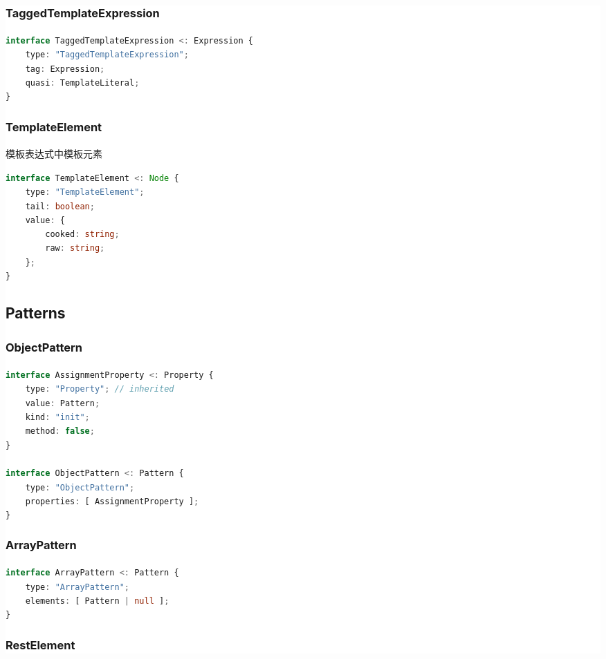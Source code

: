 ### TaggedTemplateExpression

```ts
interface TaggedTemplateExpression <: Expression {
    type: "TaggedTemplateExpression";
    tag: Expression;
    quasi: TemplateLiteral;
}
```

### TemplateElement

模板表达式中模板元素

```ts
interface TemplateElement <: Node {
    type: "TemplateElement";
    tail: boolean;
    value: {
        cooked: string;
        raw: string;
    };
}
```

## Patterns

### ObjectPattern

```ts
interface AssignmentProperty <: Property {
    type: "Property"; // inherited
    value: Pattern;
    kind: "init";
    method: false;
}

interface ObjectPattern <: Pattern {
    type: "ObjectPattern";
    properties: [ AssignmentProperty ];
}
```

### ArrayPattern

```ts
interface ArrayPattern <: Pattern {
    type: "ArrayPattern";
    elements: [ Pattern | null ];
}
```

### RestElement
